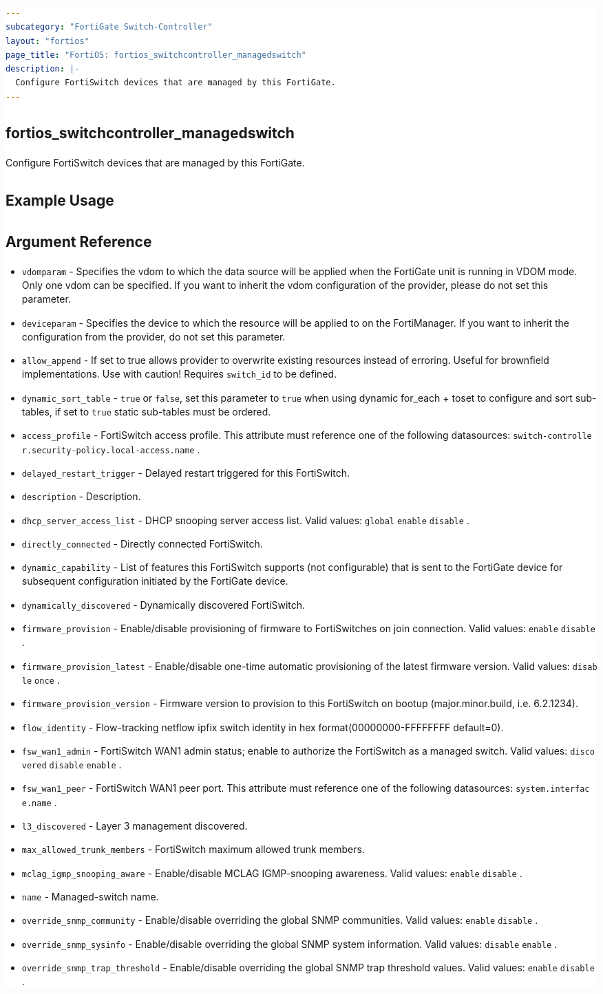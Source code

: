 ```yaml
---
subcategory: "FortiGate Switch-Controller"
layout: "fortios"
page_title: "FortiOS: fortios_switchcontroller_managedswitch"
description: |-
  Configure FortiSwitch devices that are managed by this FortiGate.
---
```


## fortios_switchcontroller_managedswitch
Configure FortiSwitch devices that are managed by this FortiGate.

## Example Usage

```hcl

```

## Argument Reference
* `vdomparam` - Specifies the vdom to which the data source will be applied when the FortiGate unit is running in VDOM mode. Only one vdom can be specified. If you want to inherit the vdom configuration of the provider, please do not set this parameter.
* `deviceparam` - Specifies the device to which the resource will be applied to on the FortiManager. If you want to inherit the configuration from the provider, do not set this parameter.
* `allow_append` - If set to true allows provider to overwrite existing resources instead of erroring. Useful for brownfield implementations. Use with caution! Requires `switch_id` to be defined.
* `dynamic_sort_table` - `true` or `false`, set this parameter to `true` when using dynamic for_each + toset to configure and sort sub-tables, if set to `true` static sub-tables must be ordered.

* `access_profile` - FortiSwitch access profile. This attribute must reference one of the following datasources: `switch-controller.security-policy.local-access.name` .
* `delayed_restart_trigger` - Delayed restart triggered for this FortiSwitch.
* `description` - Description.
* `dhcp_server_access_list` - DHCP snooping server access list. Valid values: `global` `enable` `disable` .
* `directly_connected` - Directly connected FortiSwitch.
* `dynamic_capability` - List of features this FortiSwitch supports (not configurable) that is sent to the FortiGate device for subsequent configuration initiated by the FortiGate device.
* `dynamically_discovered` - Dynamically discovered FortiSwitch.
* `firmware_provision` - Enable/disable provisioning of firmware to FortiSwitches on join connection. Valid values: `enable` `disable` .
* `firmware_provision_latest` - Enable/disable one-time automatic provisioning of the latest firmware version. Valid values: `disable` `once` .
* `firmware_provision_version` - Firmware version to provision to this FortiSwitch on bootup (major.minor.build, i.e. 6.2.1234).
* `flow_identity` - Flow-tracking netflow ipfix switch identity in hex format(00000000-FFFFFFFF default=0).
* `fsw_wan1_admin` - FortiSwitch WAN1 admin status; enable to authorize the FortiSwitch as a managed switch. Valid values: `discovered` `disable` `enable` .
* `fsw_wan1_peer` - FortiSwitch WAN1 peer port. This attribute must reference one of the following datasources: `system.interface.name` .
* `l3_discovered` - Layer 3 management discovered.
* `max_allowed_trunk_members` - FortiSwitch maximum allowed trunk members.
* `mclag_igmp_snooping_aware` - Enable/disable MCLAG IGMP-snooping awareness. Valid values: `enable` `disable` .
* `name` - Managed-switch name.
* `override_snmp_community` - Enable/disable overriding the global SNMP communities. Valid values: `enable` `disable` .
* `override_snmp_sysinfo` - Enable/disable overriding the global SNMP system information. Valid values: `disable` `enable` .
* `override_snmp_trap_threshold` - Enable/disable overriding the global SNMP trap threshold values. Valid values: `enable` `disable` .